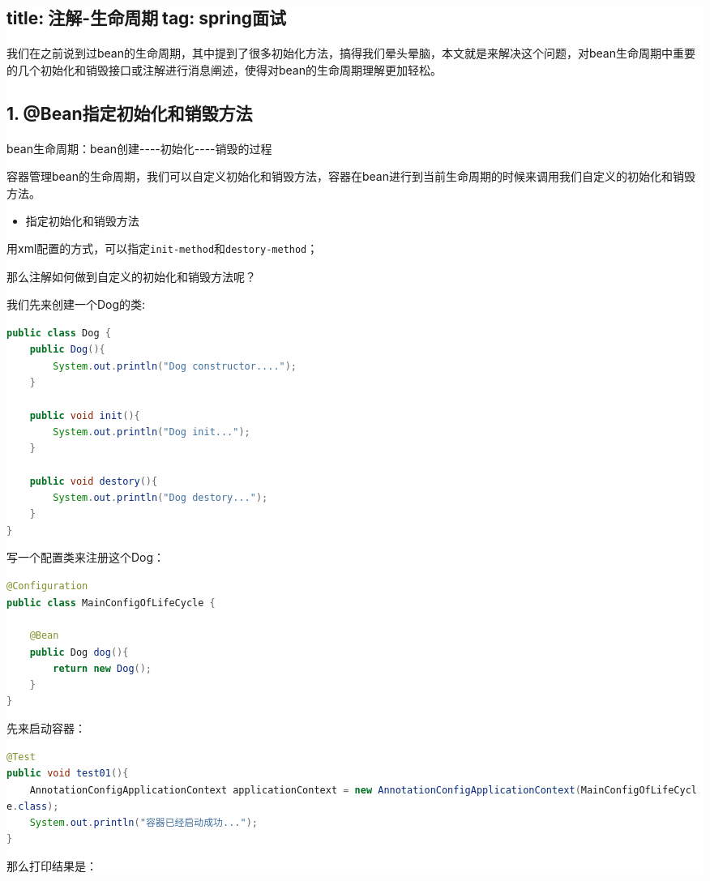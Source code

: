 title: 注解-生命周期
tag: spring面试
---
我们在之前说到过bean的生命周期，其中提到了很多初始化方法，搞得我们晕头晕脑，本文就是来解决这个问题，对bean生命周期中重要的几个初始化和销毁接口或注解进行消息阐述，使得对bean的生命周期理解更加轻松。

## 1. @Bean指定初始化和销毁方法

bean生命周期：bean创建----初始化----销毁的过程

容器管理bean的生命周期，我们可以自定义初始化和销毁方法，容器在bean进行到当前生命周期的时候来调用我们自定义的初始化和销毁方法。

- 指定初始化和销毁方法

用xml配置的方式，可以指定`init-method`和`destory-method`；

那么注解如何做到自定义的初始化和销毁方法呢？


我们先来创建一个Dog的类:

```java
public class Dog {
    public Dog(){
        System.out.println("Dog constructor....");
    }

    public void init(){
        System.out.println("Dog init...");
    }

    public void destory(){
        System.out.println("Dog destory...");
    }
}
```

写一个配置类来注册这个Dog：

```java
@Configuration
public class MainConfigOfLifeCycle {

    @Bean
    public Dog dog(){
        return new Dog();
    }
}
```
先来启动容器：

```java
@Test
public void test01(){
    AnnotationConfigApplicationContext applicationContext = new AnnotationConfigApplicationContext(MainConfigOfLifeCycle.class);
    System.out.println("容器已经启动成功...");
}
```
那么打印结果是：
